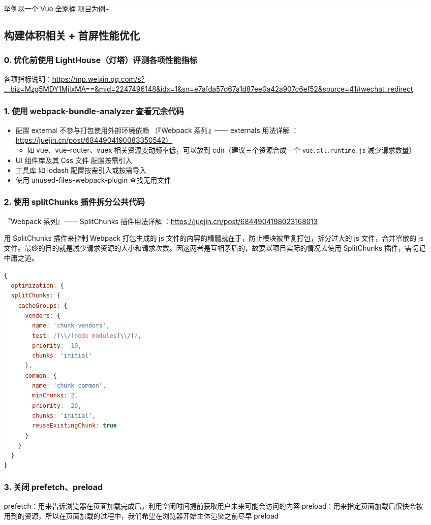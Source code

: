 举例以一个 Vue 全家桶 项目为例~

## 构建体积相关 + 首屏性能优化

### 0. 优化前使用 LightHouse（灯塔）评测各项性能指标

各项指标说明：https://mp.weixin.qq.com/s?__biz=Mzg5MDY1MjIxMA==&mid=2247496148&idx=1&sn=e7afda57d67a1d87ee0a42a907c6ef52&source=41#wechat_redirect

### 1. 使用 webpack-bundle-analyzer 查看冗余代码

- 配置 external 不参与打包使用外部环境依赖 （『Webpack 系列』—— externals 用法详解 ： https://juejin.cn/post/6844904190083350542）
  - 如 vue、vue-router、vuex 相关资源变动频率低，可以放到 cdn（建议三个资源合成一个 `vue.all.runtime.js` 减少请求数量）
- UI 组件库及其 Css 文件 配置按需引入
- 工具库 如 lodash 配置按需引入或按需导入
- 使用 unused-files-webpack-plugin 查找无用文件

### 2. 使用 splitChunks 插件拆分公共代码

『Webpack 系列』—— SplitChunks 插件用法详解 ：https://juejin.cn/post/6844904198023168013

用 SplitChunks 插件来控制 Webpack 打包生成的 js 文件的内容的精髓就在于，防止模块被重复打包，拆分过大的 js 文件，合并零散的 js 文件。最终的目的就是减少请求资源的大小和请求次数。因这两者是互相矛盾的，故要以项目实际的情况去使用 SplitChunks 插件，需切记中庸之道。

```js
{
  optimization: {
  splitChunks: {
    cacheGroups: {
      vendors: {
        name: 'chunk-vendors',
        test: /[\\/]node_modules[\\/]/,
        priority: -10,
        chunks: 'initial'
      },
      common: {
        name: 'chunk-common',
        minChunks: 2,
        priority: -20,
        chunks: 'initial',
        reuseExistingChunk: true
      }
    }
  }
}
```

### 3. 关闭 prefetch、preload

prefetch：用来告诉浏览器在页面加载完成后，利用空闲时间提前获取用户未来可能会访问的内容
preload：用来指定页面加载后很快会被用到的资源，所以在页面加载的过程中，我们希望在浏览器开始主体渲染之前尽早 preload
